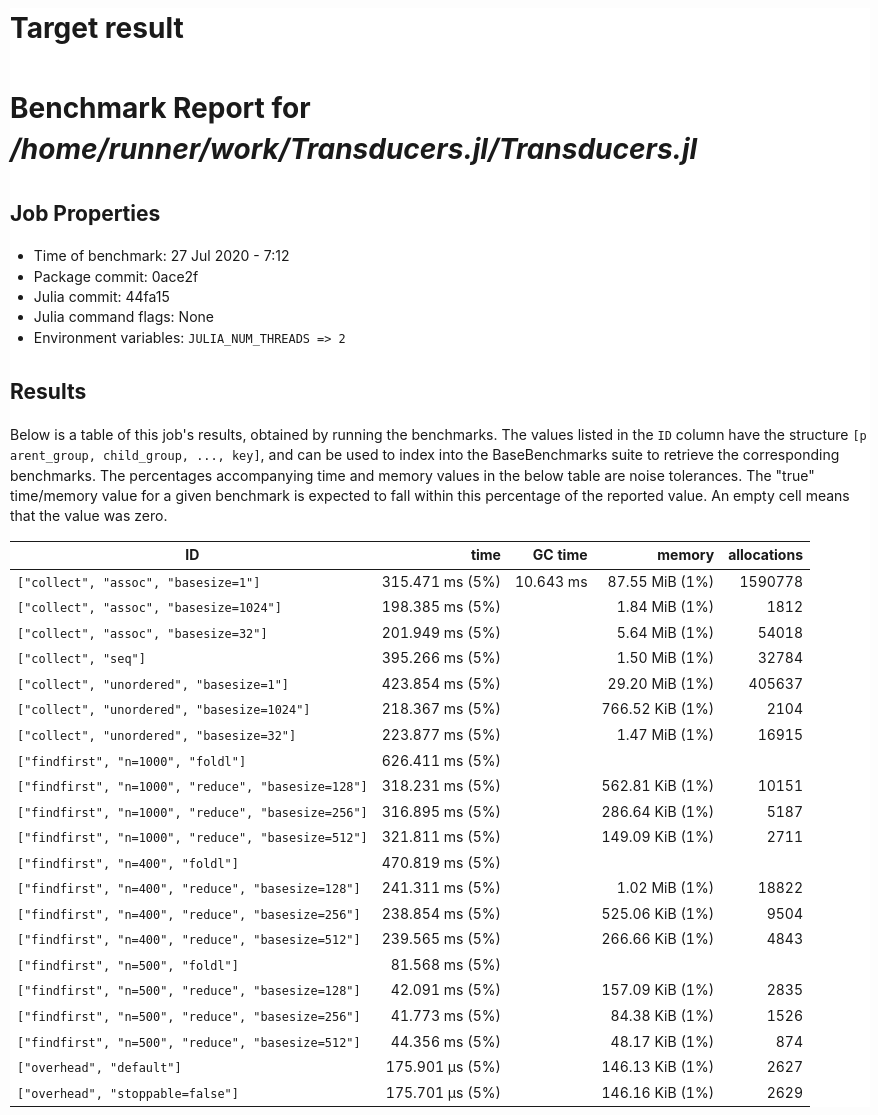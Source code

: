 # Target result
# Benchmark Report for */home/runner/work/Transducers.jl/Transducers.jl*

## Job Properties
* Time of benchmark: 27 Jul 2020 - 7:12
* Package commit: 0ace2f
* Julia commit: 44fa15
* Julia command flags: None
* Environment variables: `JULIA_NUM_THREADS => 2`

## Results
Below is a table of this job's results, obtained by running the benchmarks.
The values listed in the `ID` column have the structure `[parent_group, child_group, ..., key]`, and can be used to
index into the BaseBenchmarks suite to retrieve the corresponding benchmarks.
The percentages accompanying time and memory values in the below table are noise tolerances. The "true"
time/memory value for a given benchmark is expected to fall within this percentage of the reported value.
An empty cell means that the value was zero.

| ID                                                  | time            | GC time   | memory          | allocations |
|-----------------------------------------------------|----------------:|----------:|----------------:|------------:|
| `["collect", "assoc", "basesize=1"]`                | 315.471 ms (5%) | 10.643 ms |  87.55 MiB (1%) |     1590778 |
| `["collect", "assoc", "basesize=1024"]`             | 198.385 ms (5%) |           |   1.84 MiB (1%) |        1812 |
| `["collect", "assoc", "basesize=32"]`               | 201.949 ms (5%) |           |   5.64 MiB (1%) |       54018 |
| `["collect", "seq"]`                                | 395.266 ms (5%) |           |   1.50 MiB (1%) |       32784 |
| `["collect", "unordered", "basesize=1"]`            | 423.854 ms (5%) |           |  29.20 MiB (1%) |      405637 |
| `["collect", "unordered", "basesize=1024"]`         | 218.367 ms (5%) |           | 766.52 KiB (1%) |        2104 |
| `["collect", "unordered", "basesize=32"]`           | 223.877 ms (5%) |           |   1.47 MiB (1%) |       16915 |
| `["findfirst", "n=1000", "foldl"]`                  | 626.411 ms (5%) |           |                 |             |
| `["findfirst", "n=1000", "reduce", "basesize=128"]` | 318.231 ms (5%) |           | 562.81 KiB (1%) |       10151 |
| `["findfirst", "n=1000", "reduce", "basesize=256"]` | 316.895 ms (5%) |           | 286.64 KiB (1%) |        5187 |
| `["findfirst", "n=1000", "reduce", "basesize=512"]` | 321.811 ms (5%) |           | 149.09 KiB (1%) |        2711 |
| `["findfirst", "n=400", "foldl"]`                   | 470.819 ms (5%) |           |                 |             |
| `["findfirst", "n=400", "reduce", "basesize=128"]`  | 241.311 ms (5%) |           |   1.02 MiB (1%) |       18822 |
| `["findfirst", "n=400", "reduce", "basesize=256"]`  | 238.854 ms (5%) |           | 525.06 KiB (1%) |        9504 |
| `["findfirst", "n=400", "reduce", "basesize=512"]`  | 239.565 ms (5%) |           | 266.66 KiB (1%) |        4843 |
| `["findfirst", "n=500", "foldl"]`                   |  81.568 ms (5%) |           |                 |             |
| `["findfirst", "n=500", "reduce", "basesize=128"]`  |  42.091 ms (5%) |           | 157.09 KiB (1%) |        2835 |
| `["findfirst", "n=500", "reduce", "basesize=256"]`  |  41.773 ms (5%) |           |  84.38 KiB (1%) |        1526 |
| `["findfirst", "n=500", "reduce", "basesize=512"]`  |  44.356 ms (5%) |           |  48.17 KiB (1%) |         874 |
| `["overhead", "default"]`                           | 175.901 μs (5%) |           | 146.13 KiB (1%) |        2627 |
| `["overhead", "stoppable=false"]`                   | 175.701 μs (5%) |           | 146.16 KiB (1%) |        2629 |